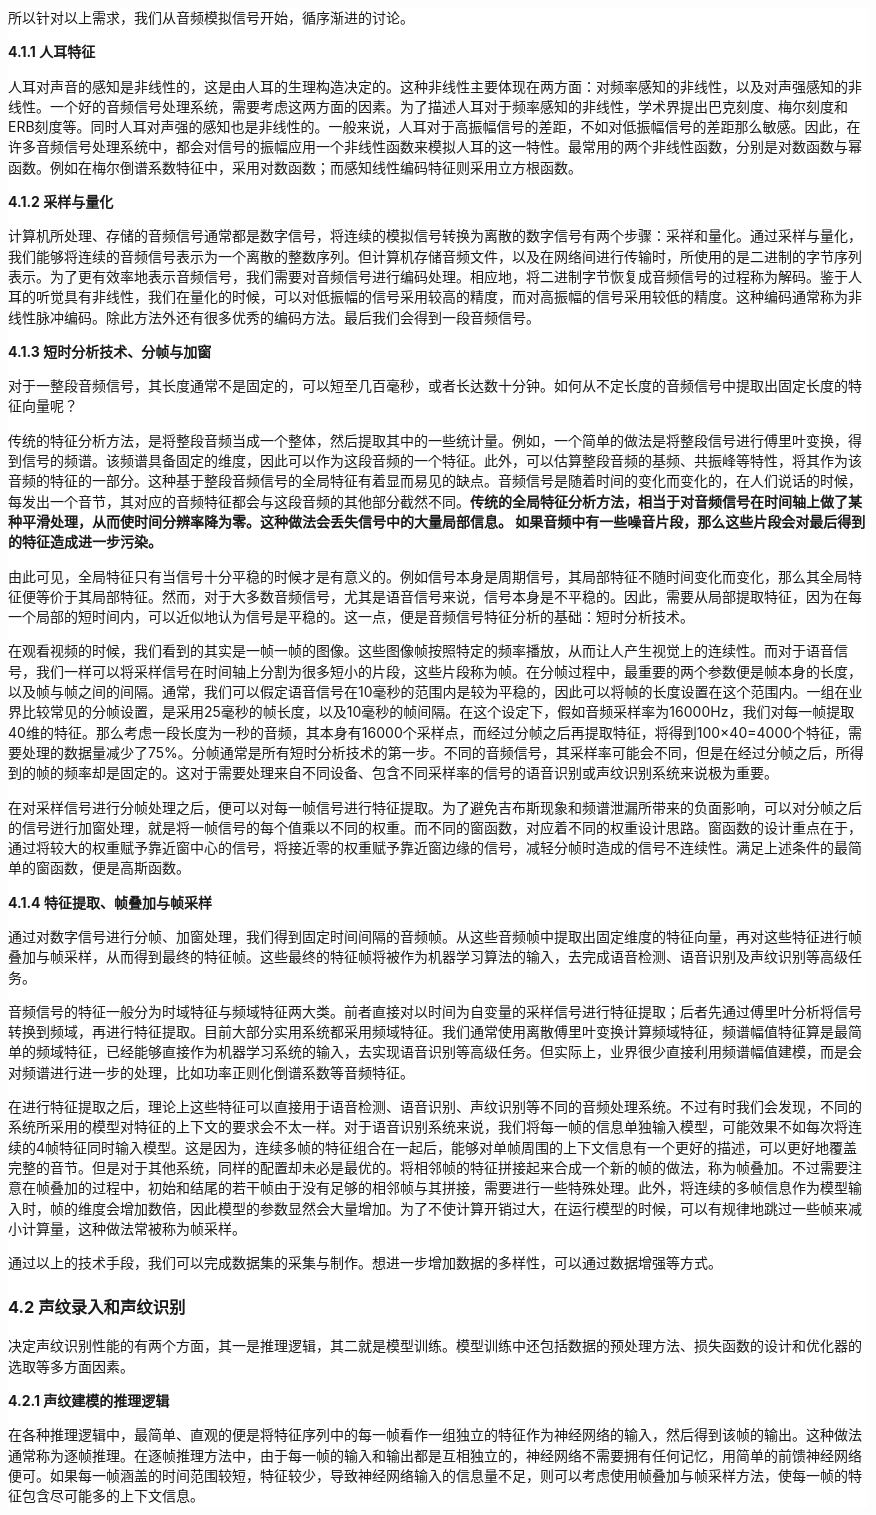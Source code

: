 所以针对以上需求，我们从音频模拟信号开始，循序渐进的讨论。

**4.1.1 人耳特征**

人耳对声音的感知是非线性的，这是由人耳的生理构造决定的。这种非线性主要体现在两方面：对频率感知的非线性，以及对声强感知的非线性。一个好的音频信号处理系统，需要考虑这两方面的因素。为了描述人耳对于频率感知的非线性，学术界提出巴克刻度、梅尔刻度和ERB刻度等。同时人耳对声强的感知也是非线性的。一般来说，人耳对于高振幅信号的差距，不如对低振幅信号的差距那么敏感。因此，在许多音频信号处理系统中，都会对信号的振幅应用一个非线性函数来模拟人耳的这一特性。最常用的两个非线性函数，分别是对数函数与幂函数。例如在梅尔倒谱系数特征中，采用对数函数；而感知线性编码特征则采用立方根函数。

**4.1.2 采样与量化**

计算机所处理、存储的音频信号通常都是数字信号，将连续的模拟信号转换为离散的数字信号有两个步骤：采祥和量化。通过采样与量化，我们能够将连续的音频信号表示为一个离散的整数序列。但计算机存储音频文件，以及在网络间进行传输时，所使用的是二进制的字节序列表示。为了更有效率地表示音频信号，我们需要对音频信号进行编码处理。相应地，将二进制字节恢复成音频信号的过程称为解码。鉴于人耳的听觉具有非线性，我们在量化的时候，可以对低振幅的信号采用较高的精度，而对高振幅的信号采用较低的精度。这种编码通常称为非线性脉冲编码。除此方法外还有很多优秀的编码方法。最后我们会得到一段音频信号。

**4.1.3 短时分析技术、分帧与加窗**

对于一整段音频信号，其长度通常不是固定的，可以短至几百毫秒，或者长达数十分钟。如何从不定长度的音频信号中提取出固定长度的特征向量呢？

传统的特征分析方法，是将整段音频当成一个整体，然后提取其中的一些统计量。例如，一个简单的做法是将整段信号进行傅里叶变换，得到信号的频谱。该频谱具备固定的维度，因此可以作为这段音频的一个特征。此外，可以估算整段音频的基频、共振峰等特性，将其作为该音频的特征的一部分。这种基于整段音频信号的全局特征有着显而易见的缺点。音频信号是随着时间的变化而变化的，在人们说话的时候，每发出一个音节，其对应的音频特征都会与这段音频的其他部分截然不同。**传统的全局特征分析方法，相当于对音频信号在时间轴上做了某种平滑处理，从而使时间分辨率降为零。这种做法会丢失信号中的大量局部信息。 如果音频中有一些噪音片段，那么这些片段会对最后得到的特征造成进一步污染。**

由此可见，全局特征只有当信号十分平稳的时候才是有意义的。例如信号本身是周期信号，其局部特征不随时间变化而变化，那么其全局特征便等价于其局部特征。然而，对于大多数音频信号，尤其是语音信号来说，信号本身是不平稳的。因此，需要从局部提取特征，因为在每一个局部的短时间内，可以近似地认为信号是平稳的。这一点，便是音频信号特征分析的基础：短时分析技术。

在观看视频的时候，我们看到的其实是一帧一帧的图像。这些图像帧按照特定的频率播放，从而让人产生视觉上的连续性。而对于语音信号，我们一样可以将采样信号在时间轴上分割为很多短小的片段，这些片段称为帧。在分帧过程中，最重要的两个参数便是帧本身的长度，以及帧与帧之间的间隔。通常，我们可以假定语音信号在10毫秒的范围内是较为平稳的，因此可以将帧的长度设置在这个范围内。一组在业界比较常见的分帧设置，是采用25毫秒的帧长度，以及10毫秒的帧间隔。在这个设定下，假如音频采样率为16000Hz，我们对每一帧提取40维的特征。那么考虑一段长度为一秒的音频，其本身有16000个采样点，而经过分帧之后再提取特征，将得到100×40=4000个特征，需要处理的数据量减少了75%。分帧通常是所有短时分析技术的第一步。不同的音频信号，其采样率可能会不同，但是在经过分帧之后，所得到的帧的频率却是固定的。这对于需要处理来自不同设备、包含不同采样率的信号的语音识别或声纹识别系统来说极为重要。

在对采样信号进行分帧处理之后，便可以对每一帧信号进行特征提取。为了避免吉布斯现象和频谱泄漏所带来的负面影响，可以对分帧之后的信号迸行加窗处理，就是将一帧信号的每个值乘以不同的权重。而不同的窗函数，对应着不同的权重设计思路。窗函数的设计重点在于，通过将较大的权重赋予靠近窗中心的信号，将接近零的权重赋予靠近窗边缘的信号，减轻分帧时造成的信号不连续性。满足上述条件的最简单的窗函数，便是高斯函数。

**4.1.4 特征提取、帧叠加与帧采样**

通过对数字信号进行分帧、加窗处理，我们得到固定时间间隔的音频帧。从这些音频帧中提取出固定维度的特征向量，再对这些特征进行帧叠加与帧采样，从而得到最终的特征帧。这些最终的特征帧将被作为机器学习算法的输入，去完成语音检测、语音识别及声纹识别等高级任务。

音频信号的特征一般分为时域特征与频域特征两大类。前者直接对以时间为自变量的采样信号进行特征提取；后者先通过傅里叶分析将信号转换到频域，再进行特征提取。目前大部分实用系统都采用频域特征。我们通常使用离散傅里叶变换计算频域特征，频谱幅值特征算是最简单的频域特征，已经能够直接作为机器学习系统的输入，去实现语音识别等高级任务。但实际上，业界很少直接利用频谱幅值建模，而是会对频谱进行进一步的处理，比如功率正则化倒谱系数等音频特征。

在进行特征提取之后，理论上这些特征可以直接用于语音检测、语音识别、声纹识别等不同的音频处理系统。不过有时我们会发现，不同的系统所采用的模型对特征的上下文的要求会不太一样。对于语音识别系统来说，我们将每一帧的信息单独输入模型，可能效果不如每次将连续的4帧特征同时输入模型。这是因为，连续多帧的特征组合在一起后，能够对单帧周围的上下文信息有一个更好的描述，可以更好地覆盖完整的音节。但是对于其他系统，同样的配置却未必是最优的。将相邻帧的特征拼接起来合成一个新的帧的做法，称为帧叠加。不过需要注意在帧叠加的过程中，初始和结尾的若干帧由于没有足够的相邻帧与其拼接，需要进行一些特殊处理。此外，将连续的多帧信息作为模型输入时，帧的维度会增加数倍，因此模型的参数显然会大量增加。为了不使计算开销过大，在运行模型的时候，可以有规律地跳过一些帧来减小计算量，这种做法常被称为帧采样。

通过以上的技术手段，我们可以完成数据集的采集与制作。想进一步增加数据的多样性，可以通过数据增强等方式。

### **4.2 声纹录入和声纹识别**

决定声纹识别性能的有两个方面，其一是推理逻辑，其二就是模型训练。模型训练中还包括数据的预处理方法、损失函数的设计和优化器的选取等多方面因素。

**4.2.1 声纹建模的推理逻辑**

在各种推理逻辑中，最简单、直观的便是将特征序列中的每一帧看作一组独立的特征作为神经网络的输入，然后得到该帧的输出。这种做法通常称为逐帧推理。在逐帧推理方法中，由于每一帧的输入和输出都是互相独立的，神经网络不需要拥有任何记忆，用简单的前馈神经网络便可。如果每一帧涵盖的时间范围较短，特征较少，导致神经网络输入的信息量不足，则可以考虑使用帧叠加与帧采样方法，使每一帧的特征包含尽可能多的上下文信息。
